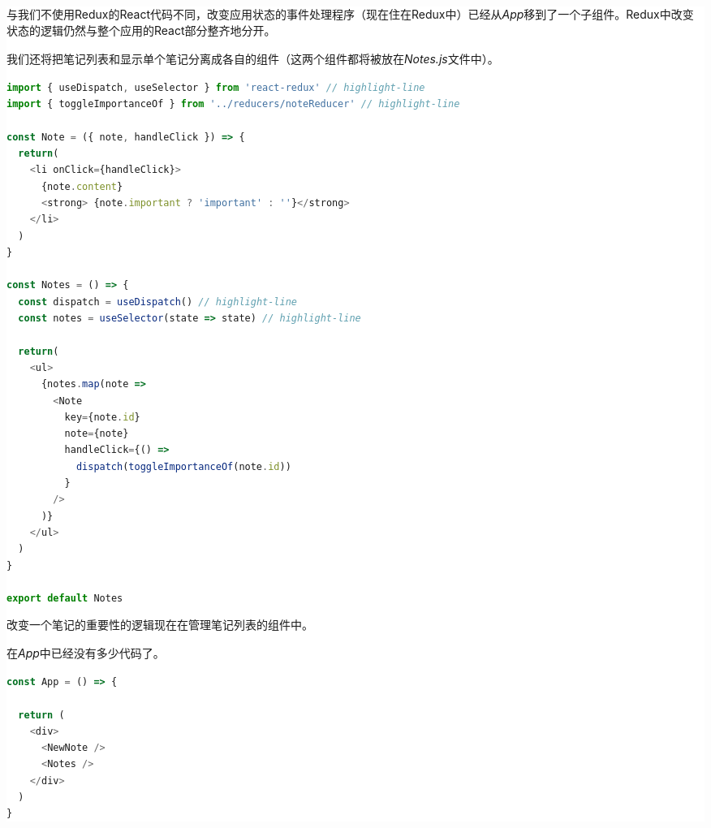  与我们不使用Redux的React代码不同，改变应用状态的事件处理程序（现在住在Redux中）已经从<i>App</i>移到了一个子组件。Redux中改变状态的逻辑仍然与整个应用的React部分整齐地分开。


 我们还将把笔记列表和显示单个笔记分离成各自的组件（这两个组件都将被放在<i>Notes.js</i>文件中）。

```js
import { useDispatch, useSelector } from 'react-redux' // highlight-line
import { toggleImportanceOf } from '../reducers/noteReducer' // highlight-line

const Note = ({ note, handleClick }) => {
  return(
    <li onClick={handleClick}>
      {note.content}
      <strong> {note.important ? 'important' : ''}</strong>
    </li>
  )
}

const Notes = () => {
  const dispatch = useDispatch() // highlight-line
  const notes = useSelector(state => state) // highlight-line

  return(
    <ul>
      {notes.map(note =>
        <Note
          key={note.id}
          note={note}
          handleClick={() =>
            dispatch(toggleImportanceOf(note.id))
          }
        />
      )}
    </ul>
  )
}

export default Notes
```


 改变一个笔记的重要性的逻辑现在在管理笔记列表的组件中。


在<i>App</i>中已经没有多少代码了。

```js
const App = () => {

  return (
    <div>
      <NewNote />
      <Notes />
    </div>
  )
}
```
